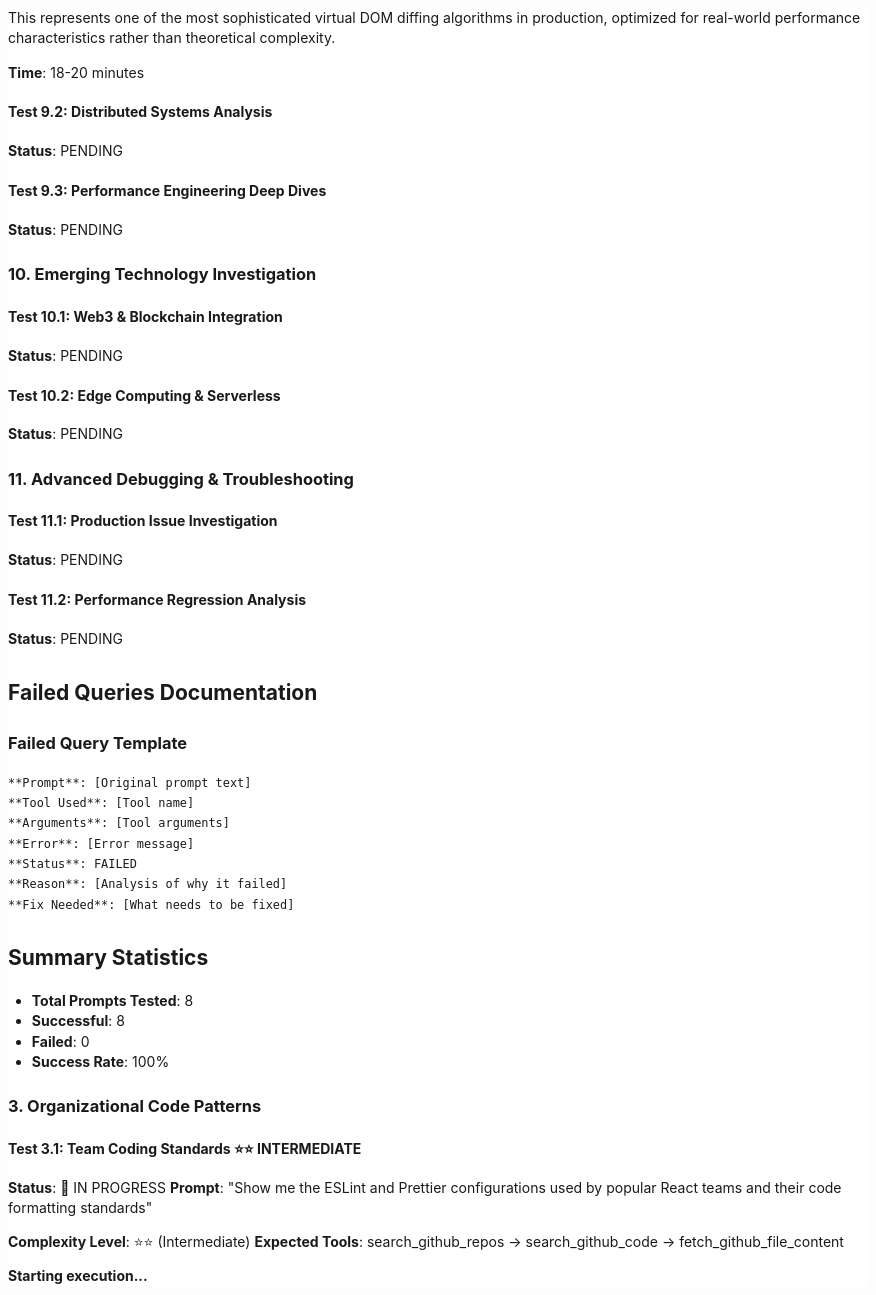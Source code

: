 This represents one of the most sophisticated virtual DOM diffing algorithms in production, optimized for real-world performance characteristics rather than theoretical complexity.

**Time**: 18-20 minutes

#### Test 9.2: Distributed Systems Analysis
**Status**: PENDING

#### Test 9.3: Performance Engineering Deep Dives
**Status**: PENDING

### 10. Emerging Technology Investigation

#### Test 10.1: Web3 & Blockchain Integration
**Status**: PENDING

#### Test 10.2: Edge Computing & Serverless
**Status**: PENDING

### 11. Advanced Debugging & Troubleshooting

#### Test 11.1: Production Issue Investigation
**Status**: PENDING

#### Test 11.2: Performance Regression Analysis
**Status**: PENDING

## Failed Queries Documentation

### Failed Query Template
```
**Prompt**: [Original prompt text]
**Tool Used**: [Tool name]
**Arguments**: [Tool arguments]
**Error**: [Error message]
**Status**: FAILED
**Reason**: [Analysis of why it failed]
**Fix Needed**: [What needs to be fixed]
```

## Summary Statistics
- **Total Prompts Tested**: 8
- **Successful**: 8
- **Failed**: 0
- **Success Rate**: 100%

### 3. Organizational Code Patterns

#### Test 3.1: Team Coding Standards ⭐⭐ INTERMEDIATE
**Status**: 🔄 IN PROGRESS
**Prompt**: "Show me the ESLint and Prettier configurations used by popular React teams and their code formatting standards"

**Complexity Level**: ⭐⭐ (Intermediate)
**Expected Tools**: search_github_repos → search_github_code → fetch_github_file_content

**Starting execution...**